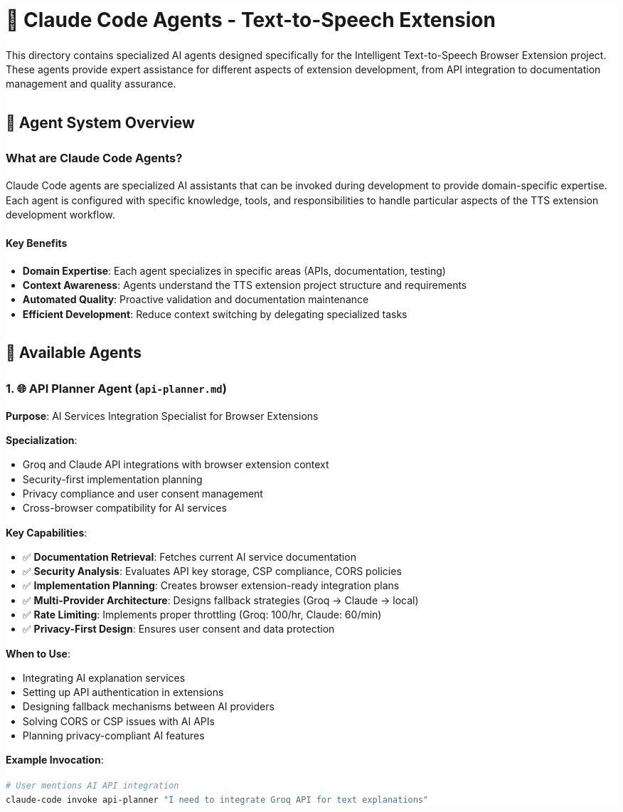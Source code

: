 # 🤖 Claude Code Agents - Text-to-Speech Extension

This directory contains specialized AI agents designed specifically for the Intelligent Text-to-Speech Browser Extension project. These agents provide expert assistance for different aspects of extension development, from API integration to documentation management and quality assurance.

## 🎯 Agent System Overview

### What are Claude Code Agents?

Claude Code agents are specialized AI assistants that can be invoked during development to provide domain-specific expertise. Each agent is configured with specific knowledge, tools, and responsibilities to handle particular aspects of the TTS extension development workflow.

#### Key Benefits
- **Domain Expertise**: Each agent specializes in specific areas (APIs, documentation, testing)
- **Context Awareness**: Agents understand the TTS extension project structure and requirements
- **Automated Quality**: Proactive validation and documentation maintenance
- **Efficient Development**: Reduce context switching by delegating specialized tasks

## 📁 Available Agents

### 1. 🌐 API Planner Agent (`api-planner.md`)

**Purpose**: AI Services Integration Specialist for Browser Extensions

**Specialization**: 
- Groq and Claude API integrations with browser extension context
- Security-first implementation planning
- Privacy compliance and user consent management
- Cross-browser compatibility for AI services

**Key Capabilities**:
- ✅ **Documentation Retrieval**: Fetches current AI service documentation
- ✅ **Security Analysis**: Evaluates API key storage, CSP compliance, CORS policies
- ✅ **Implementation Planning**: Creates browser extension-ready integration plans
- ✅ **Multi-Provider Architecture**: Designs fallback strategies (Groq → Claude → local)
- ✅ **Rate Limiting**: Implements proper throttling (Groq: 100/hr, Claude: 60/min)
- ✅ **Privacy-First Design**: Ensures user consent and data protection

**When to Use**:
- Integrating AI explanation services
- Setting up API authentication in extensions
- Designing fallback mechanisms between AI providers
- Solving CORS or CSP issues with AI APIs
- Planning privacy-compliant AI features

**Example Invocation**:
```bash
# User mentions AI API integration
claude-code invoke api-planner "I need to integrate Groq API for text explanations"
```
